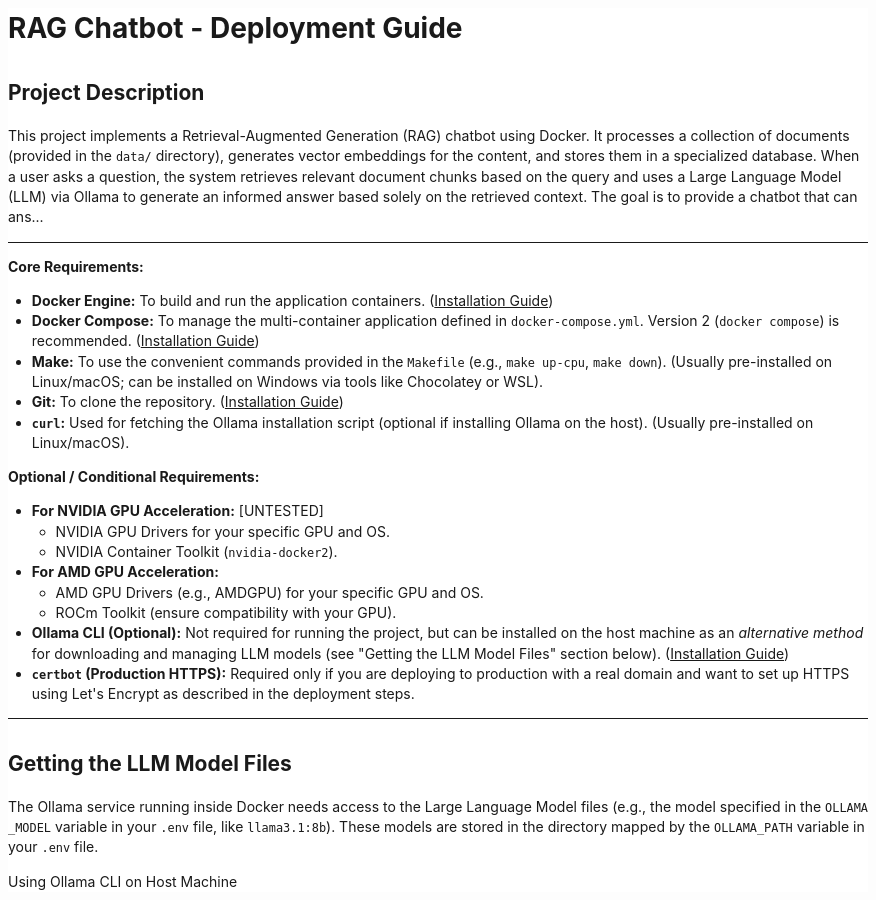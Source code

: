 # RAG Chatbot - Deployment Guide

## Project Description

This project implements a Retrieval-Augmented Generation (RAG) chatbot using Docker. It processes a collection of documents (provided in the `data/` directory), generates vector embeddings for the content, and stores them in a specialized database. When a user asks a question, the system retrieves relevant document chunks based on the query and uses a Large Language Model (LLM) via Ollama to generate an informed answer based solely on the retrieved context. The goal is to provide a chatbot that can ans...

---

**Core Requirements:**

* **Docker Engine:** To build and run the application containers. ([Installation Guide](https://docs.docker.com/engine/install/))
* **Docker Compose:** To manage the multi-container application defined in `docker-compose.yml`. Version 2 (`docker compose`) is recommended. ([Installation Guide](https://docs.docker.com/compose/install/))
* **Make:** To use the convenient commands provided in the `Makefile` (e.g., `make up-cpu`, `make down`). (Usually pre-installed on Linux/macOS; can be installed on Windows via tools like Chocolatey or WSL).
* **Git:** To clone the repository. ([Installation Guide](https://git-scm.com/book/en/v2/Getting-Started-Installing-Git))
* **`curl`:** Used for fetching the Ollama installation script (optional if installing Ollama on the host). (Usually pre-installed on Linux/macOS).

**Optional / Conditional Requirements:**

* **For NVIDIA GPU Acceleration:** [UNTESTED]
    * NVIDIA GPU Drivers for your specific GPU and OS.
    * NVIDIA Container Toolkit (`nvidia-docker2`).
* **For AMD GPU Acceleration:**
    * AMD GPU Drivers (e.g., AMDGPU) for your specific GPU and OS.
    * ROCm Toolkit (ensure compatibility with your GPU).
* **Ollama CLI (Optional):** Not required for running the project, but can be installed on the host machine as an *alternative method* for downloading and managing LLM models (see "Getting the LLM Model Files" section below). ([Installation Guide](https://ollama.com/download))
* **`certbot` (Production HTTPS):** Required only if you are deploying to production with a real domain and want to set up HTTPS using Let's Encrypt as described in the deployment steps.

---

## Getting the LLM Model Files

The Ollama service running inside Docker needs access to the Large Language Model files (e.g., the model specified in the `OLLAMA_MODEL` variable in your `.env` file, like `llama3.1:8b`). These models are stored in the directory mapped by the `OLLAMA_PATH` variable in your `.env` file.

Using Ollama CLI on Host Machine
